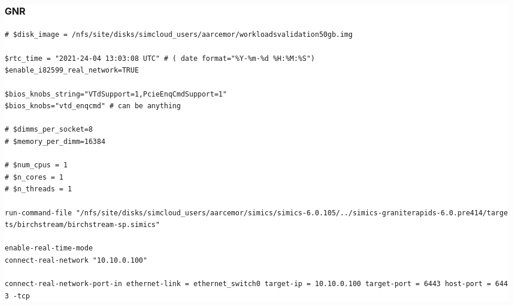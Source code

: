```shell
```
### GNR

```shell
# $disk_image = /nfs/site/disks/simcloud_users/aarcemor/workloadsvalidation50gb.img

$rtc_time = "2021-24-04 13:03:08 UTC" # ( date format="%Y-%m-%d %H:%M:%S")
$enable_i82599_real_network=TRUE

$bios_knobs_string="VTdSupport=1,PcieEnqCmdSupport=1"
$bios_knobs="vtd_enqcmd" # can be anything

# $dimms_per_socket=8
# $memory_per_dimm=16384

# $num_cpus = 1
# $n_cores = 1
# $n_threads = 1

run-command-file "/nfs/site/disks/simcloud_users/aarcemor/simics/simics-6.0.105/../simics-graniterapids-6.0.pre414/targets/birchstream/birchstream-sp.simics"

enable-real-time-mode
connect-real-network "10.10.0.100"

connect-real-network-port-in ethernet-link = ethernet_switch0 target-ip = 10.10.0.100 target-port = 6443 host-port = 6443 -tcp
```

[AGS entitlements]: https://wiki.ith.intel.com/pages/viewpage.action?pageId=1059037612#Simics6-SimicsPackages
[instructions]: kerberos.md
[SPR]: https://simics-artifactory.devtools.intel.com/artifactory/list/simics-repos/vp-release/6.0/egs-os/Silver/
[GNR]: https://simics-artifactory.devtools.intel.com/artifactory/list/simics-repos/vp-release/6.0/gnr/Silver/
[SPR-sim]: simics-conf-spr.md
[GNR-sim]: simics-conf-gnr.md
[Simics Wiki]: http://goto.intel.com/simics
[Install Kerberos]: kerberos.md
[Install Intel certificates]: https://github.com/intel-innersource/applications.benchmarking.benchmark.platform-hero-features/wiki/Install-Intel-Certificates
[simics-repos]: https://simics-artifactory.devtools.intel.com/artifactory/list/simics-repos/